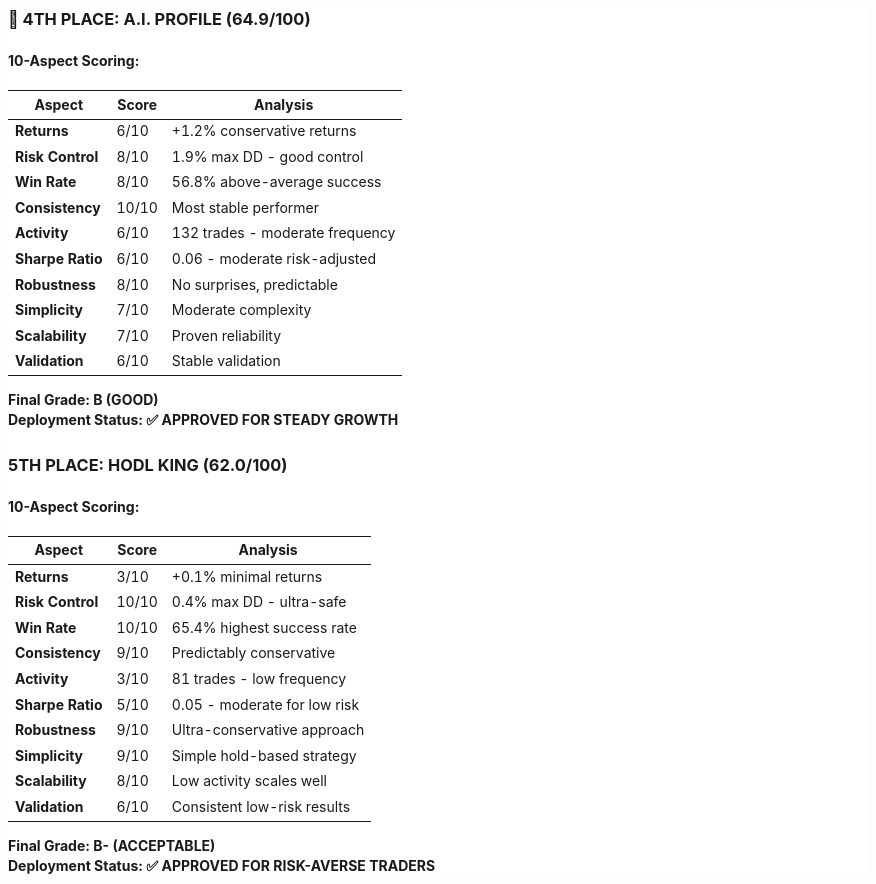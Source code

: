 ### **🥉 4TH PLACE: A.I. PROFILE (64.9/100)**

#### **10-Aspect Scoring:**
| Aspect | Score | Analysis |
|--------|-------|----------|
| **Returns** | 6/10 | +1.2% conservative returns |
| **Risk Control** | 8/10 | 1.9% max DD - good control |
| **Win Rate** | 8/10 | 56.8% above-average success |
| **Consistency** | 10/10 | Most stable performer |
| **Activity** | 6/10 | 132 trades - moderate frequency |
| **Sharpe Ratio** | 6/10 | 0.06 - moderate risk-adjusted |
| **Robustness** | 8/10 | No surprises, predictable |
| **Simplicity** | 7/10 | Moderate complexity |
| **Scalability** | 7/10 | Proven reliability |
| **Validation** | 6/10 | Stable validation |

**Final Grade: B (GOOD)**  
**Deployment Status: ✅ APPROVED FOR STEADY GROWTH**

### **5TH PLACE: HODL KING (62.0/100)**

#### **10-Aspect Scoring:**
| Aspect | Score | Analysis |
|--------|-------|----------|
| **Returns** | 3/10 | +0.1% minimal returns |
| **Risk Control** | 10/10 | 0.4% max DD - ultra-safe |
| **Win Rate** | 10/10 | 65.4% highest success rate |
| **Consistency** | 9/10 | Predictably conservative |
| **Activity** | 3/10 | 81 trades - low frequency |
| **Sharpe Ratio** | 5/10 | 0.05 - moderate for low risk |
| **Robustness** | 9/10 | Ultra-conservative approach |
| **Simplicity** | 9/10 | Simple hold-based strategy |
| **Scalability** | 8/10 | Low activity scales well |
| **Validation** | 6/10 | Consistent low-risk results |

**Final Grade: B- (ACCEPTABLE)**  
**Deployment Status: ✅ APPROVED FOR RISK-AVERSE TRADERS**
